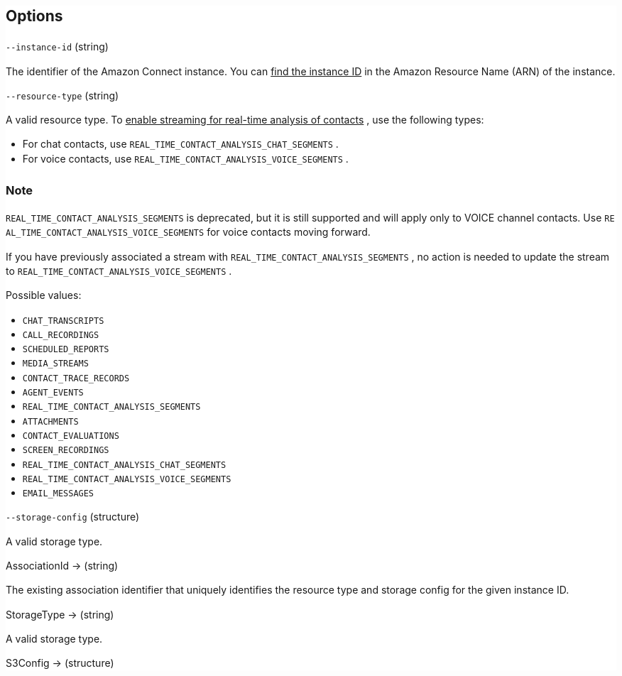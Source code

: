 ## Options

`--instance-id` (string)

The identifier of the Amazon Connect instance. You can [find the instance ID](https://docs.aws.amazon.com/connect/latest/adminguide/find-instance-arn.html) in the Amazon Resource Name (ARN) of the instance.

`--resource-type` (string)

A valid resource type. To [enable streaming for real-time analysis of contacts](https://docs.aws.amazon.com/connect/latest/adminguide/enable-contact-analysis-segment-streams.html) , use the following types:

- For chat contacts, use `REAL_TIME_CONTACT_ANALYSIS_CHAT_SEGMENTS` .
- For voice contacts, use `REAL_TIME_CONTACT_ANALYSIS_VOICE_SEGMENTS` .

### Note

`REAL_TIME_CONTACT_ANALYSIS_SEGMENTS` is deprecated, but it is still supported and will apply only to VOICE channel contacts. Use `REAL_TIME_CONTACT_ANALYSIS_VOICE_SEGMENTS` for voice contacts moving forward.

If you have previously associated a stream with `REAL_TIME_CONTACT_ANALYSIS_SEGMENTS` , no action is needed to update the stream to `REAL_TIME_CONTACT_ANALYSIS_VOICE_SEGMENTS` .

Possible values:

- `CHAT_TRANSCRIPTS`
- `CALL_RECORDINGS`
- `SCHEDULED_REPORTS`
- `MEDIA_STREAMS`
- `CONTACT_TRACE_RECORDS`
- `AGENT_EVENTS`
- `REAL_TIME_CONTACT_ANALYSIS_SEGMENTS`
- `ATTACHMENTS`
- `CONTACT_EVALUATIONS`
- `SCREEN_RECORDINGS`
- `REAL_TIME_CONTACT_ANALYSIS_CHAT_SEGMENTS`
- `REAL_TIME_CONTACT_ANALYSIS_VOICE_SEGMENTS`
- `EMAIL_MESSAGES`

`--storage-config` (structure)

A valid storage type.

AssociationId -> (string)

The existing association identifier that uniquely identifies the resource type and storage config for the given instance ID.

StorageType -> (string)

A valid storage type.

S3Config -> (structure)
